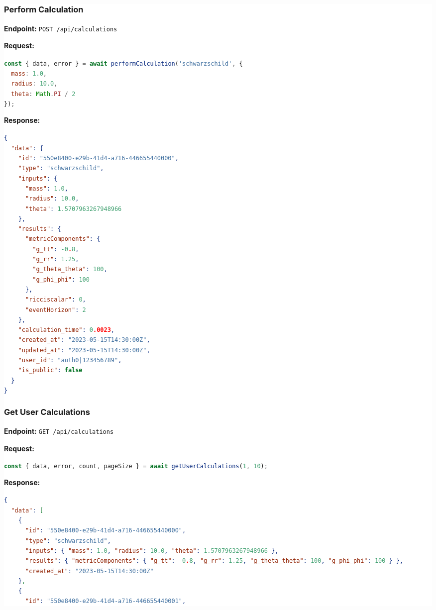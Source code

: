 
### Perform Calculation

**Endpoint:** `POST /api/calculations`

**Request:**
```javascript
const { data, error } = await performCalculation('schwarzschild', {
  mass: 1.0,
  radius: 10.0,
  theta: Math.PI / 2
});
```

**Response:**
```json
{
  "data": {
    "id": "550e8400-e29b-41d4-a716-446655440000",
    "type": "schwarzschild",
    "inputs": {
      "mass": 1.0,
      "radius": 10.0,
      "theta": 1.5707963267948966
    },
    "results": {
      "metricComponents": {
        "g_tt": -0.8,
        "g_rr": 1.25,
        "g_theta_theta": 100,
        "g_phi_phi": 100
      },
      "ricciscalar": 0,
      "eventHorizon": 2
    },
    "calculation_time": 0.0023,
    "created_at": "2023-05-15T14:30:00Z",
    "updated_at": "2023-05-15T14:30:00Z",
    "user_id": "auth0|123456789",
    "is_public": false
  }
}
```

### Get User Calculations

**Endpoint:** `GET /api/calculations`

**Request:**
```javascript
const { data, error, count, pageSize } = await getUserCalculations(1, 10);
```

**Response:**
```json
{
  "data": [
    {
      "id": "550e8400-e29b-41d4-a716-446655440000",
      "type": "schwarzschild",
      "inputs": { "mass": 1.0, "radius": 10.0, "theta": 1.5707963267948966 },
      "results": { "metricComponents": { "g_tt": -0.8, "g_rr": 1.25, "g_theta_theta": 100, "g_phi_phi": 100 } },
      "created_at": "2023-05-15T14:30:00Z"
    },
    {
      "id": "550e8400-e29b-41d4-a716-446655440001",
```